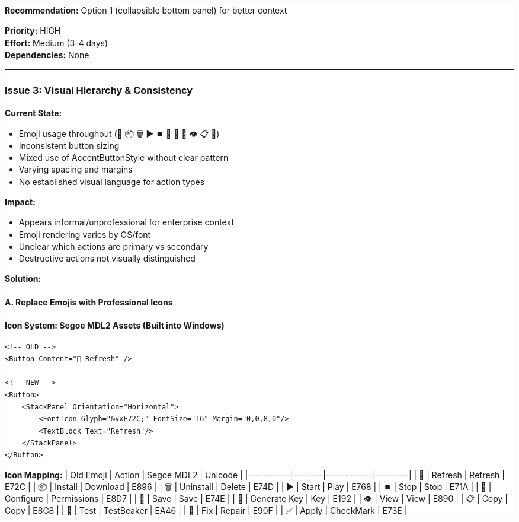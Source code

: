**Recommendation:** Option 1 (collapsible bottom panel) for better context

**Priority:** HIGH  
**Effort:** Medium (3-4 days)  
**Dependencies:** None

---

### Issue 3: Visual Hierarchy & Consistency

**Current State:**
- Emoji usage throughout (🔄 📦 🗑️ ▶️ ⏹️ 🔐 💾 🔑 👁️ 📋 🧪)
- Inconsistent button sizing
- Mixed use of AccentButtonStyle without clear pattern
- Varying spacing and margins
- No established visual language for action types

**Impact:**
- Appears informal/unprofessional for enterprise context
- Emoji rendering varies by OS/font
- Unclear which actions are primary vs secondary
- Destructive actions not visually distinguished

**Solution:**

#### A. Replace Emojis with Professional Icons
**Icon System: Segoe MDL2 Assets (Built into Windows)**

```xaml
<!-- OLD -->
<Button Content="🔄 Refresh" />

<!-- NEW -->
<Button>
    <StackPanel Orientation="Horizontal">
        <FontIcon Glyph="&#xE72C;" FontSize="16" Margin="0,0,8,0"/>
        <TextBlock Text="Refresh"/>
    </StackPanel>
</Button>
```

**Icon Mapping:**
| Old Emoji | Action | Segoe MDL2 | Unicode |
|-----------|--------|------------|---------|
| 🔄 | Refresh | Refresh | E72C |
| 📦 | Install | Download | E896 |
| 🗑️ | Uninstall | Delete | E74D |
| ▶️ | Start | Play | E768 |
| ⏹️ | Stop | Stop | E71A |
| 🔐 | Configure | Permissions | E8D7 |
| 💾 | Save | Save | E74E |
| 🔑 | Generate Key | Key | E192 |
| 👁️ | View | View | E890 |
| 📋 | Copy | Copy | E8C8 |
| 🧪 | Test | TestBeaker | EA46 |
| 🔧 | Fix | Repair | E90F |
| ✅ | Apply | CheckMark | E73E |
